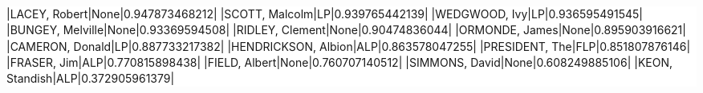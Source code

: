 |LACEY, Robert|None|0.947873468212|
|SCOTT, Malcolm|LP|0.939765442139|
|WEDGWOOD, Ivy|LP|0.936595491545|
|BUNGEY, Melville|None|0.93369594508|
|RIDLEY, Clement|None|0.90474836044|
|ORMONDE, James|None|0.895903916621|
|CAMERON, Donald|LP|0.887733217382|
|HENDRICKSON, Albion|ALP|0.863578047255|
|PRESIDENT, The|FLP|0.851807876146|
|FRASER, Jim|ALP|0.770815898438|
|FIELD, Albert|None|0.760707140512|
|SIMMONS, David|None|0.608249885106|
|KEON, Standish|ALP|0.372905961379|
